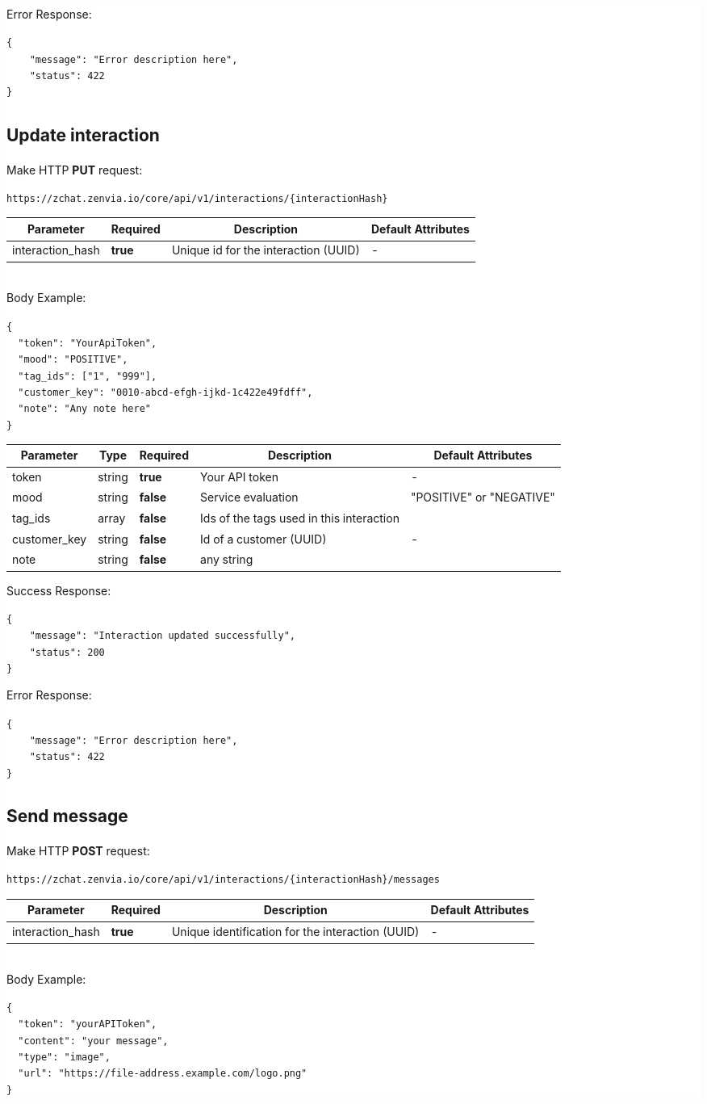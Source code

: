 Error Response:
```
{
    "message": "Error description here",
    "status": 422
}
```
## Update interaction
Make HTTP **PUT** request:
```
https://zchat.zenvia.io/core/api/v1/interactions/{interactionHash}
```
| Parameter | Required  | Description | Default Attributes |
| ------------ | ------------ | ------------ | ------------ |
| interaction_hash | **true** | Unique id for the interaction (UUID) | - |
<br> Body Example:
```
{
  "token": "YourApiToken",
  "mood": "POSITIVE",
  "tag_ids": ["1", "999"],
  "customer_key": "0010-abcd-efgh-ijkd-1c422e49fdff",
  "note": "Any note here"
}
```
Parameter | Type | Required | Description | Default Attributes |
------------ | ------------- | ------------- | ------------- | ------------- |
token | string | **true** | Your API token | - |
mood | string | **false** | Service evaluation | "POSITIVE" or "NEGATIVE" |
tag_ids | array | **false** | Ids of the tags used in this interaction 
customer_key | string | **false** | Id of a customer (UUID) | - |
note | string | **false** | any string

Success Response:
```
{
    "message": "Interaction updated successfully",
    "status": 200
}
```
Error Response:
```
{
    "message": "Error description here",
    "status": 422
}
```

## Send message
Make HTTP **POST** request:
```
https://zchat.zenvia.io/core/api/v1/interactions/{interactionHash}/messages
```
| Parameter | Required  | Description | Default Attributes |
| ------------ | ------------ | ------------ | ------------ |
| interaction_hash | **true** | Unique identification for the interaction (UUID) | - |
<br> Body Example: 
```
{
  "token": "yourAPIToken",
  "content": "your message",
  "type": "image",
  "url": "https://file-address.example.com/logo.png"
}
```